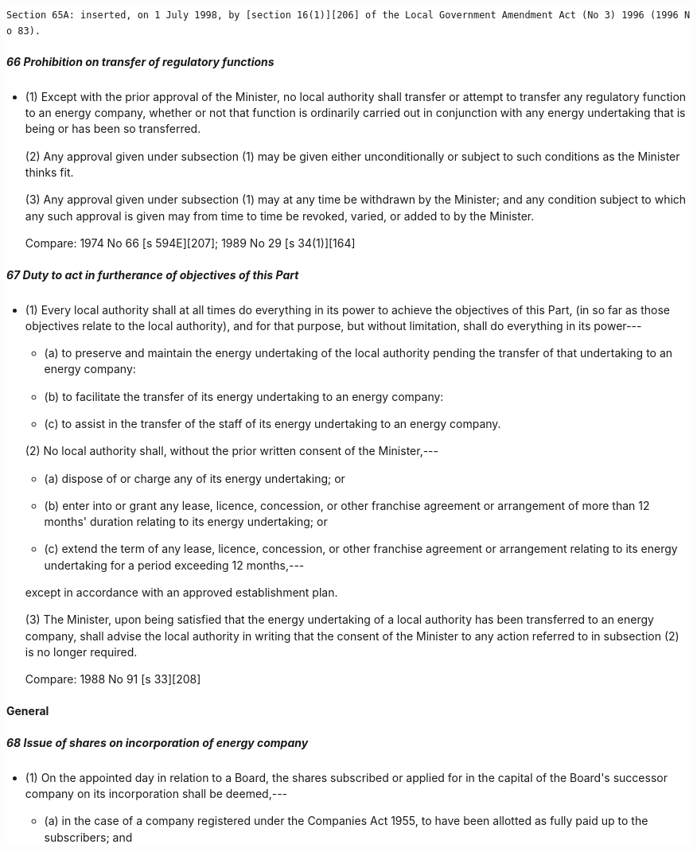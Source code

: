     Section 65A: inserted, on 1 July 1998, by [section 16(1)][206] of the Local Government Amendment Act (No 3) 1996 (1996 No 83).

##### 66 Prohibition on transfer of regulatory functions
    
*   (1) Except with the prior approval of the Minister, no local authority shall transfer or attempt to transfer any regulatory function to an energy company, whether or not that function is ordinarily carried out in conjunction with any energy undertaking that is being or has been so transferred.
    
    (2) Any approval given under subsection (1) may be given either unconditionally or subject to such conditions as the Minister thinks fit.
    
    (3) Any approval given under subsection (1) may at any time be withdrawn by the Minister; and any condition subject to which any such approval is given may from time to time be revoked, varied, or added to by the Minister.
    
    Compare: 1974 No 66 [s 594E][207]; 1989 No 29 [s 34(1)][164]

##### 67 Duty to act in furtherance of objectives of this Part
    
*   (1) Every local authority shall at all times do everything in its power to achieve the objectives of this Part, (in so far as those objectives relate to the local authority), and for that purpose, but without limitation, shall do everything in its power---
        
    *   (a) to preserve and maintain the energy undertaking of the local authority pending the transfer of that undertaking to an energy company:
    
    *   (b) to facilitate the transfer of its energy undertaking to an energy company:
    
    *   (c) to assist in the transfer of the staff of its energy undertaking to an energy company.
    
    (2) No local authority shall, without the prior written consent of the Minister,---
        
    *   (a) dispose of or charge any of its energy undertaking; or
    
    *   (b) enter into or grant any lease, licence, concession, or other franchise agreement or arrangement of more than 12 months' duration relating to its energy undertaking; or
    
    *   (c) extend the term of any lease, licence, concession, or other franchise agreement or arrangement relating to its energy undertaking for a period exceeding 12 months,---
    
    except in accordance with an approved establishment plan.
    
    (3) The Minister, upon being satisfied that the energy undertaking of a local authority has been transferred to an energy company, shall advise the local authority in writing that the consent of the Minister to any action referred to in subsection (2) is no longer required.
    
    Compare: 1988 No 91 [s 33][208]

#### General

##### 68 Issue of shares on incorporation of energy company
    
*   (1) On the appointed day in relation to a Board, the shares subscribed or applied for in the capital of the Board's successor company on its incorporation shall be deemed,---
        
    *   (a) in the case of a company registered under the Companies Act 1955, to have been allotted as fully paid up to the subscribers; and
    